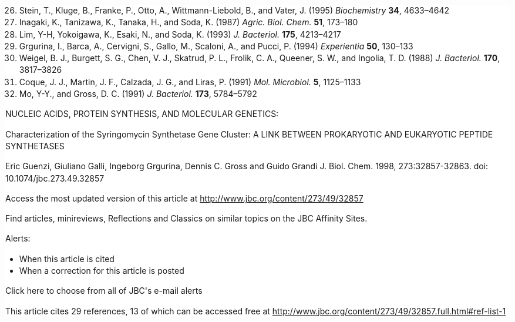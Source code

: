 26. Stein, T., Kluge, B., Franke, P., Otto, A., Wittmann-Liebold, B., and Vater, J. (1995) *Biochemistry* **34**, 4633–4642
27. Inagaki, K., Tanizawa, K., Tanaka, H., and Soda, K. (1987) *Agric. Biol. Chem.* **51**, 173–180
28. Lim, Y-H, Yokoigawa, K., Esaki, N., and Soda, K. (1993) *J. Bacteriol.* **175**, 4213–4217
29. Grgurina, I., Barca, A., Cervigni, S., Gallo, M., Scaloni, A., and Pucci, P. (1994) *Experientia* **50**, 130–133
30. Weigel, B. J., Burgett, S. G., Chen, V. J., Skatrud, P. L., Frolik, C. A., Queener, S. W., and Ingolia, T. D. (1988) *J. Bacteriol.* **170**, 3817–3826
31. Coque, J. J., Martin, J. F., Calzada, J. G., and Liras, P. (1991) *Mol. Microbiol.* **5**, 1125–1133
32. Mo, Y-Y., and Gross, D. C. (1991) *J. Bacteriol.* **173**, 5784–5792

NUCLEIC ACIDS, PROTEIN
SYNTHESIS, AND MOLECULAR
GENETICS:

Characterization of the Syringomycin
Synthetase Gene Cluster: A LINK
BETWEEN PROKARYOTIC AND
EUKARYOTIC PEPTIDE
SYNTHETASES

Eric Guenzi, Giuliano Galli, Ingeborg
Grgurina, Dennis C. Gross and Guido Grandi
J. Biol. Chem. 1998, 273:32857-32863.
doi: 10.1074/jbc.273.49.32857

Access the most updated version of this article at http://www.jbc.org/content/273/49/32857

Find articles, minireviews, Reflections and Classics on similar topics on the JBC Affinity Sites.

Alerts:
- When this article is cited
- When a correction for this article is posted

Click here to choose from all of JBC's e-mail alerts

This article cites 29 references, 13 of which can be accessed free at
http://www.jbc.org/content/273/49/32857.full.html#ref-list-1
